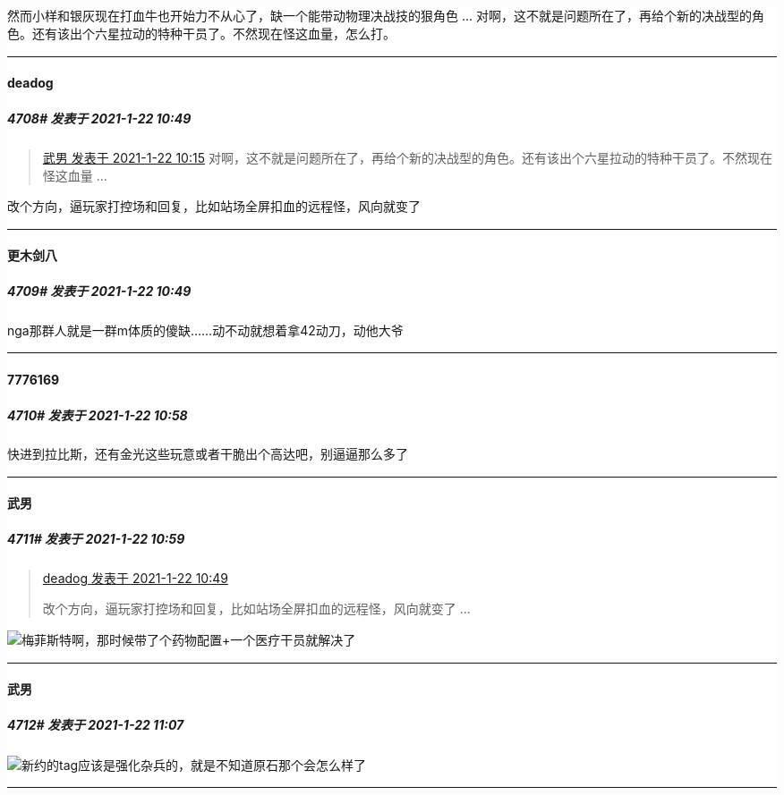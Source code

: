 然而小样和银灰现在打血牛也开始力不从心了，缺一个能带动物理决战技的狠角色 ...</blockquote>
对啊，这不就是问题所在了，再给个新的决战型的角色。还有该出个六星拉动的特种干员了。不然现在怪这血量，怎么打。


-----

####  deadog  
##### 4708#       发表于 2021-1-22 10:49


<blockquote><a href="httphttps://bbs.saraba1st.com/2b/forum.php?mod=redirect&amp;goto=findpost&amp;pid=50109953&amp;ptid=1967236" target="_blank">武男 发表于 2021-1-22 10:15</a>
对啊，这不就是问题所在了，再给个新的决战型的角色。还有该出个六星拉动的特种干员了。不然现在怪这血量 ...</blockquote>
改个方向，逼玩家打控场和回复，比如站场全屏扣血的远程怪，风向就变了


-----

####  更木剑八  
##### 4709#       发表于 2021-1-22 10:49


nga那群人就是一群m体质的傻缺……动不动就想着拿42动刀，动他大爷


-----

####  7776169  
##### 4710#       发表于 2021-1-22 10:58


快进到拉比斯，还有金光这些玩意或者干脆出个高达吧，别逼逼那么多了


-----

####  武男  
##### 4711#       发表于 2021-1-22 10:59


<blockquote><a href="httphttps://bbs.saraba1st.com/2b/forum.php?mod=redirect&amp;goto=findpost&amp;pid=50110276&amp;ptid=1967236" target="_blank">deadog 发表于 2021-1-22 10:49</a>

改个方向，逼玩家打控场和回复，比如站场全屏扣血的远程怪，风向就变了 ...</blockquote>
<img src="https://static.saraba1st.com/image/smiley/face2017/068.png" referrerpolicy="no-referrer">梅菲斯特啊，那时候带了个药物配置+一个医疗干员就解决了


-----

####  武男  
##### 4712#       发表于 2021-1-22 11:07


<img src="https://static.saraba1st.com/image/smiley/face2017/001.png" referrerpolicy="no-referrer">新约的tag应该是强化杂兵的，就是不知道原石那个会怎么样了


-----
